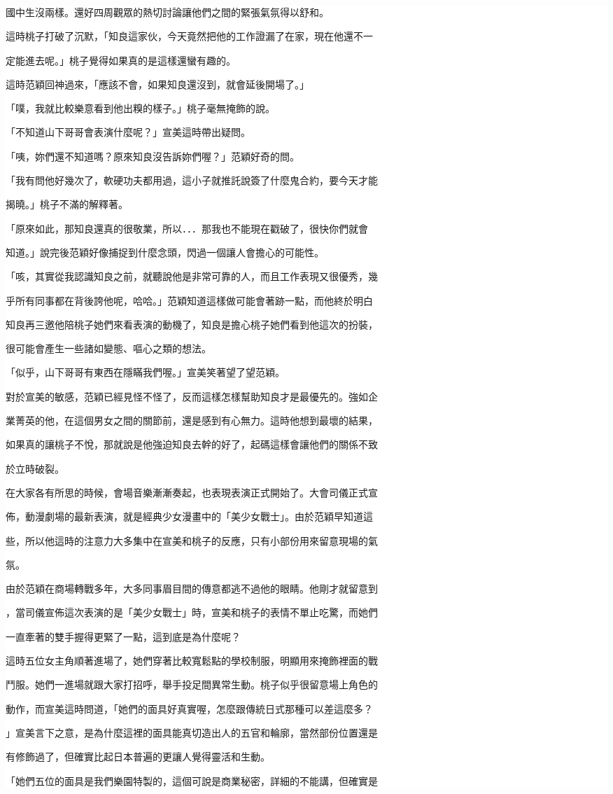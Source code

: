 國中生沒兩樣。還好四周觀眾的熱切討論讓他們之間的緊張氣氛得以舒和。

這時桃子打破了沉默，「知良這家伙，今天竟然把他的工作證漏了在家，現在他還不一

定能進去呢。」桃子覺得如果真的是這樣還蠻有趣的。

這時范穎回神過來，「應該不會，如果知良還沒到，就會延後開場了。」

「噗，我就比較樂意看到他出糗的樣子。」桃子毫無掩飾的說。

「不知道山下哥哥會表演什麼呢？」宣美這時帶出疑問。

「咦，妳們還不知道嗎？原來知良沒告訴妳們喔？」范穎好奇的問。

「我有問他好幾次了，軟硬功夫都用過，這小子就推託說簽了什麼鬼合約，要今天才能

揭曉。」桃子不滿的解釋著。

「原來如此，那知良還真的很敬業，所以．．．那我也不能現在戳破了，很快你們就會

知道。」說完後范穎好像捕捉到什麼念頭，閃過一個讓人會擔心的可能性。

「咳，其實從我認識知良之前，就聽說他是非常可靠的人，而且工作表現又很優秀，幾

乎所有同事都在背後誇他呢，哈哈。」范穎知道這樣做可能會著跡一點，而他終於明白

知良再三邀他陪桃子她們來看表演的動機了，知良是擔心桃子她們看到他這次的扮裝，

很可能會產生一些諸如變態、嘔心之類的想法。

「似乎，山下哥哥有東西在隱瞞我們喔。」宣美笑著望了望范穎。

對於宣美的敏感，范穎已經見怪不怪了，反而這樣怎樣幫助知良才是最優先的。強如企

業菁英的他，在這個男女之間的關節前，還是感到有心無力。這時他想到最壞的結果，

如果真的讓桃子不悅，那就說是他強迫知良去幹的好了，起碼這樣會讓他們的關係不致

於立時破裂。

在大家各有所思的時候，會場音樂漸漸奏起，也表現表演正式開始了。大會司儀正式宣

佈，動漫劇場的最新表演，就是經典少女漫畫中的「美少女戰士」。由於范穎早知道這

些，所以他這時的注意力大多集中在宣美和桃子的反應，只有小部份用來留意現場的氣

氛。

由於范穎在商場轉戰多年，大多同事眉目間的傳意都逃不過他的眼睛。他剛才就留意到

，當司儀宣佈這次表演的是「美少女戰士」時，宣美和桃子的表情不單止吃驚，而她們

一直牽著的雙手握得更緊了一點，這到底是為什麼呢？

這時五位女主角順著進場了，她們穿著比較寬鬆點的學校制服，明顯用來掩飾裡面的戰

鬥服。她們一進場就跟大家打招呼，舉手投足間異常生動。桃子似乎很留意場上角色的

動作，而宣美這時問道，「她們的面具好真實喔，怎麼跟傳統日式那種可以差這麼多？

」宣美言下之意，是為什麼這裡的面具能真切造出人的五官和輪廓，當然部份位置還是

有修飾過了，但確實比起日本普遍的更讓人覺得靈活和生動。

「她們五位的面具是我們樂園特製的，這個可說是商業秘密，詳細的不能講，但確實是

